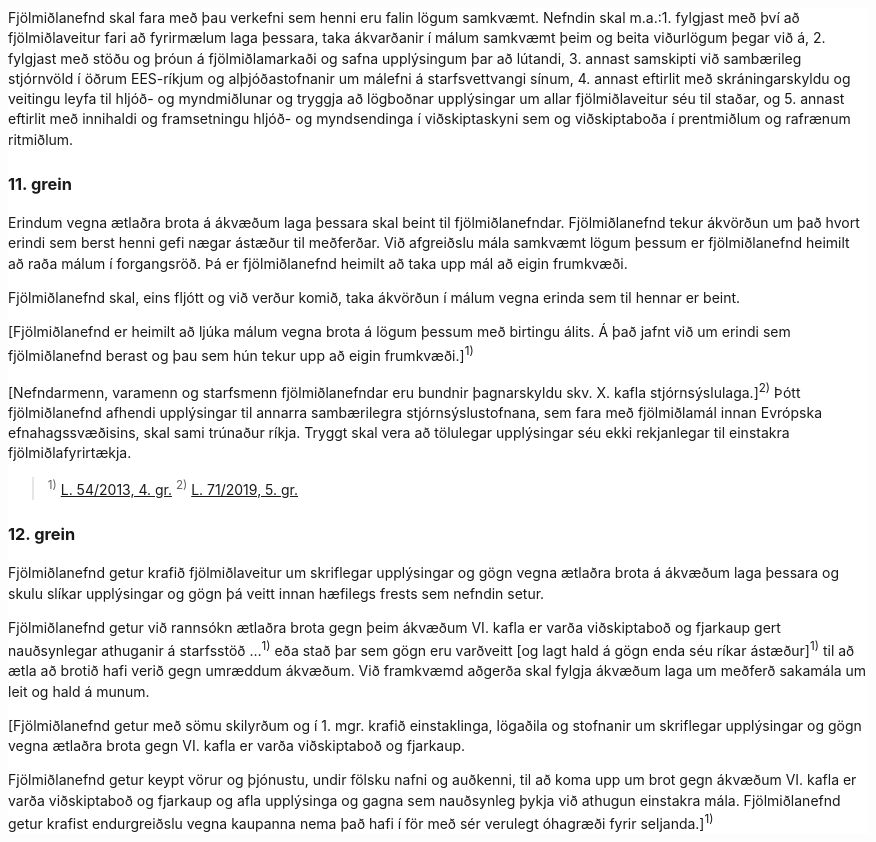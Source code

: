 Fjölmiðlanefnd skal fara með þau verkefni sem henni eru falin lögum samkvæmt. Nefndin skal m.a.:1. fylgjast með því að fjölmiðlaveitur fari að fyrirmælum laga þessara, taka ákvarðanir í málum samkvæmt þeim og beita viðurlögum þegar við á,
2. fylgjast með stöðu og þróun á fjölmiðlamarkaði og safna upplýsingum þar að lútandi,
3. annast samskipti við sambærileg stjórnvöld í öðrum EES-ríkjum og alþjóðastofnanir um málefni á starfsvettvangi sínum,
4. annast eftirlit með skráningarskyldu og veitingu leyfa til hljóð- og myndmiðlunar og tryggja að lögboðnar upplýsingar um allar fjölmiðlaveitur séu til staðar, og
5. annast eftirlit með innihaldi og framsetningu hljóð- og myndsendinga í viðskiptaskyni sem og viðskiptaboða í prentmiðlum og rafrænum ritmiðlum.

### 11. grein



Erindum vegna ætlaðra brota á ákvæðum laga þessara skal beint til fjölmiðlanefndar. Fjölmiðlanefnd tekur ákvörðun um það hvort erindi sem berst henni gefi nægar ástæður til meðferðar. Við afgreiðslu mála samkvæmt lögum þessum er fjölmiðlanefnd heimilt að raða málum í forgangsröð. Þá er fjölmiðlanefnd heimilt að taka upp mál að eigin frumkvæði.

Fjölmiðlanefnd skal, eins fljótt og við verður komið, taka ákvörðun í málum vegna erinda sem til hennar er beint.

[Fjölmiðlanefnd er heimilt að ljúka málum vegna brota á lögum þessum með birtingu álits. Á það jafnt við um erindi sem fjölmiðlanefnd berast og þau sem hún tekur upp að eigin frumkvæði.]<sup>1)</sup> 

[Nefndarmenn, varamenn og starfsmenn fjölmiðlanefndar eru bundnir þagnarskyldu skv. X. kafla stjórnsýslulaga.]<sup>2)</sup> Þótt fjölmiðlanefnd afhendi upplýsingar til annarra sambærilegra stjórnsýslustofnana, sem fara með fjölmiðlamál innan Evrópska efnahagssvæðisins, skal sami trúnaður ríkja. Tryggt skal vera að tölulegar upplýsingar séu ekki rekjanlegar til einstakra fjölmiðlafyrirtækja.

> <sup>1)</sup> [L. 54/2013, 4. gr.](https://althingi.is/altext/stjt/2013.054.html) <sup>2)</sup> [L. 71/2019, 5. gr.](https://althingi.is/altext/stjt/2019.071.html)

### 12. grein



Fjölmiðlanefnd getur krafið fjölmiðlaveitur um skriflegar upplýsingar og gögn vegna ætlaðra brota á ákvæðum laga þessara og skulu slíkar upplýsingar og gögn þá veitt innan hæfilegs frests sem nefndin setur.

Fjölmiðlanefnd getur við rannsókn ætlaðra brota gegn þeim ákvæðum VI. kafla er varða viðskiptaboð og fjarkaup gert nauðsynlegar athuganir á starfsstöð …<sup>1)</sup> eða stað þar sem gögn eru varðveitt [og lagt hald á gögn enda séu ríkar ástæður]<sup>1)</sup> til að ætla að brotið hafi verið gegn umræddum ákvæðum. Við framkvæmd aðgerða skal fylgja ákvæðum laga um meðferð sakamála um leit og hald á munum.

[Fjölmiðlanefnd getur með sömu skilyrðum og í 1. mgr. krafið einstaklinga, lögaðila og stofnanir um skriflegar upplýsingar og gögn vegna ætlaðra brota gegn VI. kafla er varða viðskiptaboð og fjarkaup.

Fjölmiðlanefnd getur keypt vörur og þjónustu, undir fölsku nafni og auðkenni, til að koma upp um brot gegn ákvæðum VI. kafla er varða viðskiptaboð og fjarkaup og afla upplýsinga og gagna sem nauðsynleg þykja við athugun einstakra mála. Fjölmiðlanefnd getur krafist endurgreiðslu vegna kaupanna nema það hafi í för með sér verulegt óhagræði fyrir seljanda.]<sup>1)</sup> 
